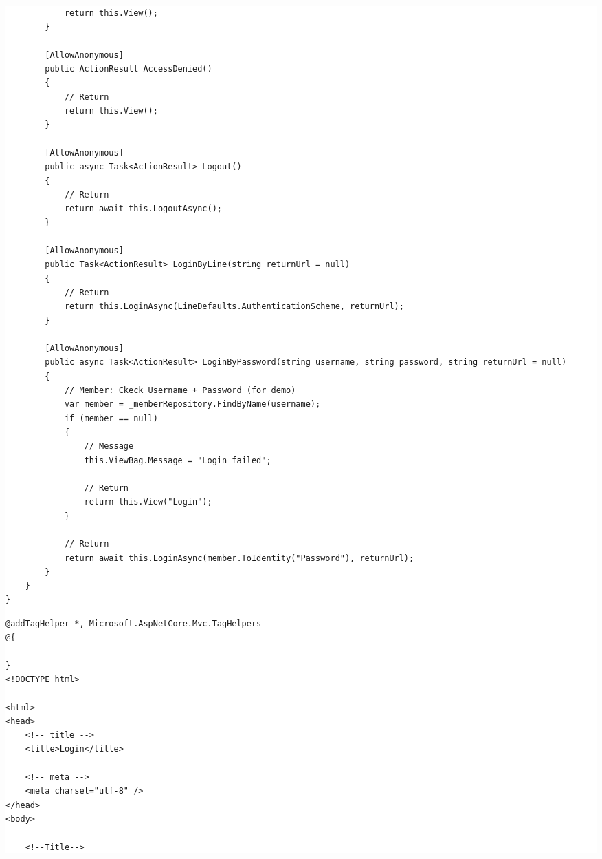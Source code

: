 ```
            return this.View();
        }

        [AllowAnonymous]
        public ActionResult AccessDenied()
        {
            // Return
            return this.View();
        }

        [AllowAnonymous]
        public async Task<ActionResult> Logout()
        {
            // Return
            return await this.LogoutAsync();
        }

        [AllowAnonymous]
        public Task<ActionResult> LoginByLine(string returnUrl = null)
        {
            // Return
            return this.LoginAsync(LineDefaults.AuthenticationScheme, returnUrl);
        }

        [AllowAnonymous]
        public async Task<ActionResult> LoginByPassword(string username, string password, string returnUrl = null)
        {
            // Member: Ckeck Username + Password (for demo)
            var member = _memberRepository.FindByName(username);
            if (member == null)
            {
                // Message
                this.ViewBag.Message = "Login failed";

                // Return
                return this.View("Login");
            }

            // Return
            return await this.LoginAsync(member.ToIdentity("Password"), returnUrl);
        }
    }
}
```

```
@addTagHelper *, Microsoft.AspNetCore.Mvc.TagHelpers
@{

}
<!DOCTYPE html>

<html>
<head>
    <!-- title -->
    <title>Login</title>

    <!-- meta -->
    <meta charset="utf-8" />
</head>
<body>

    <!--Title-->
```